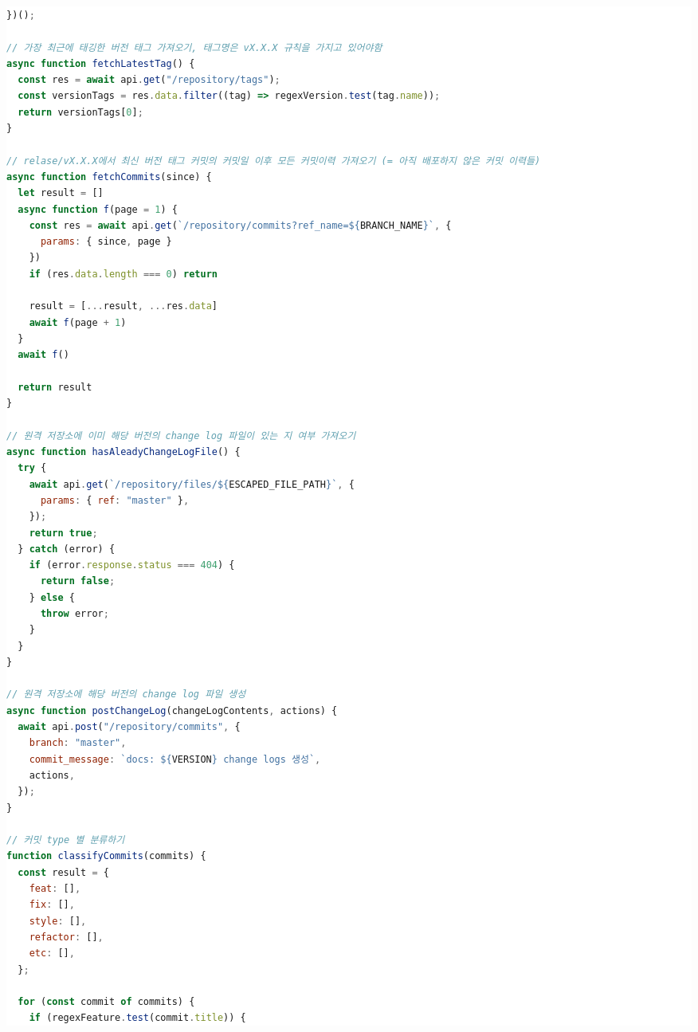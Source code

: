 ```javascript
})();

// 가장 최근에 태깅한 버전 태그 가져오기, 태그명은 vX.X.X 규칙을 가지고 있어야함
async function fetchLatestTag() {
  const res = await api.get("/repository/tags");
  const versionTags = res.data.filter((tag) => regexVersion.test(tag.name));
  return versionTags[0];
}

// relase/vX.X.X에서 최신 버전 태그 커밋의 커밋일 이후 모든 커밋이력 가져오기 (= 아직 배포하지 않은 커밋 이력들)
async function fetchCommits(since) {
  let result = []
  async function f(page = 1) {
    const res = await api.get(`/repository/commits?ref_name=${BRANCH_NAME}`, {
      params: { since, page }
    })
    if (res.data.length === 0) return

    result = [...result, ...res.data]
    await f(page + 1)
  }
  await f()

  return result
}

// 원격 저장소에 이미 해당 버전의 change log 파일이 있는 지 여부 가져오기
async function hasAleadyChangeLogFile() {
  try {
    await api.get(`/repository/files/${ESCAPED_FILE_PATH}`, {
      params: { ref: "master" },
    });
    return true;
  } catch (error) {
    if (error.response.status === 404) {
      return false;
    } else {
      throw error;
    }
  }
}

// 원격 저장소에 해당 버전의 change log 파일 생성
async function postChangeLog(changeLogContents, actions) {
  await api.post("/repository/commits", {
    branch: "master",
    commit_message: `docs: ${VERSION} change logs 생성`,
    actions,
  });
}

// 커밋 type 별 분류하기
function classifyCommits(commits) {
  const result = {
    feat: [],
    fix: [],
    style: [],
    refactor: [],
    etc: [],
  };

  for (const commit of commits) {
    if (regexFeature.test(commit.title)) {
```